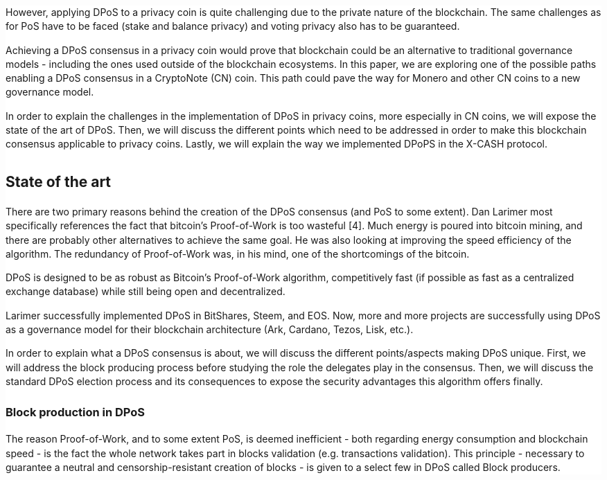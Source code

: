 However, applying DPoS to a privacy coin is quite challenging due to the private nature of the blockchain. The same challenges as for PoS have to be faced \(stake and balance privacy\) and voting privacy also has to be guaranteed.

Achieving a DPoS consensus in a privacy coin would prove that blockchain could be an alternative to traditional governance models - including the ones used outside of the blockchain ecosystems. In this paper, we are exploring one of the possible paths enabling a DPoS consensus in a CryptoNote \(CN\) coin. This path could pave the way for Monero and other CN coins to a new governance model.

In order to explain the challenges in the implementation of DPoS in privacy coins, more especially in CN coins, we will expose the state of the art of DPoS. Then, we will discuss the different points which need to be addressed in order to make this blockchain consensus applicable to privacy coins. Lastly, we will explain the way we implemented DPoPS in the X-CASH protocol.

## State of the art

There are two primary reasons behind the creation of the DPoS consensus \(and PoS to some extent\). Dan Larimer most specifically references the fact that bitcoin’s Proof-of-Work is too wasteful \[4\]. Much energy is poured into bitcoin mining, and there are probably other alternatives to achieve the same goal. He was also looking at improving the speed efficiency of the algorithm. The redundancy of Proof-of-Work was, in his mind, one of the shortcomings of the bitcoin.

DPoS is designed to be as robust as Bitcoin’s Proof-of-Work algorithm, competitively fast \(if possible as fast as a centralized exchange database\) while still being open and decentralized.

Larimer successfully implemented DPoS in BitShares, Steem, and EOS. Now, more and more projects are successfully using DPoS as a governance model for their blockchain architecture \(Ark, Cardano, Tezos, Lisk, etc.\).

In order to explain what a DPoS consensus is about, we will discuss the different points/aspects making DPoS unique. First, we will address the block producing process before studying the role the delegates play in the consensus. Then, we will discuss the standard DPoS election process and its consequences to expose the security advantages this algorithm offers finally.

### Block production in DPoS

The reason Proof-of-Work, and to some extent PoS, is deemed inefficient - both regarding energy consumption and blockchain speed - is the fact the whole network takes part in blocks validation \(e.g. transactions validation\). This principle - necessary to guarantee a neutral and censorship-resistant creation of blocks - is given to a select few in DPoS called Block producers.
